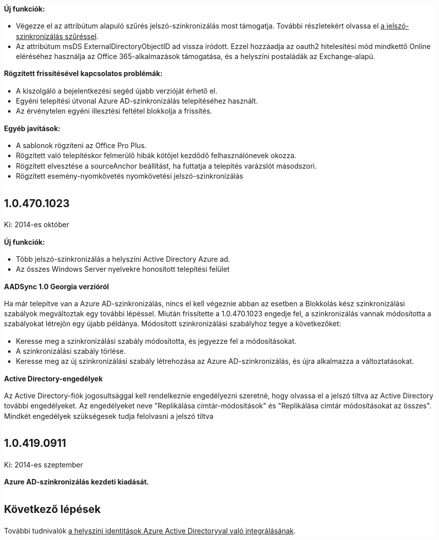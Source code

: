 **Új funkciók:**

- Végezze el az attribútum alapuló szűrés jelszó-szinkronizálás most támogatja. További részletekért olvassa el [a jelszó-szinkronizálás szűréssel](active-directory-aadconnectsync-configure-filtering.md).
- Az attribútum msDS ExternalDirectoryObjectID ad vissza íródott. Ezzel hozzáadja az oauth2 hitelesítési mód mindkettő Online eléréséhez használja az Office 365-alkalmazások támogatása, és a helyszíni postaládák az Exchange-alapú.

**Rögzített frissítésével kapcsolatos problémák:**

- A kiszolgáló a bejelentkezési segéd újabb verzióját érhető el.
- Egyéni telepítési útvonal Azure AD-szinkronizálás telepítéséhez használt.
- Az érvénytelen egyéni illesztési feltétel blokkolja a frissítés.

**Egyéb javítások:**

- A sablonok rögzíteni az Office Pro Plus.
- Rögzített való telepítéskor felmerülő hibák kötőjel kezdődő felhasználónevek okozza.
- Rögzített elvesztése a sourceAnchor beállítást, ha futtatja a telepítés varázslót másodszori.
- Rögzített esemény-nyomkövetés nyomkövetési jelszó-szinkronizálás

## <a name="104701023"></a>1.0.470.1023
Ki: 2014-es október

**Új funkciók:**

- Több jelszó-szinkronizálás a helyszíni Active Directory Azure ad.
- Az összes Windows Server nyelvekre honosított telepítési felület

**AADSync 1.0 Georgia verzióról**

Ha már telepítve van a Azure AD-szinkronizálás, nincs el kell végeznie abban az esetben a Blokkolás kész szinkronizálási szabályok megváltoztak egy további lépéssel. Miután frissítette a 1.0.470.1023 engedje fel, a szinkronizálás vannak módosította a szabályokat létrejön egy újabb példánya. Módosított szinkronizálási szabályhoz tegye a következőket:

- Keresse meg a szinkronizálási szabály módosította, és jegyezze fel a módosításokat.
- A szinkronizálási szabály törlése.
- Keresse meg az új szinkronizálási szabály létrehozása az Azure AD-szinkronizálás, és újra alkalmazza a változtatásokat.

**Active Directory-engedélyek**

Az Active Directory-fiók jogosultsággal kell rendelkeznie engedélyezni szeretné, hogy olvassa el a jelszó tiltva az Active Directory további engedélyeket. Az engedélyeket neve "Replikálása címtár-módosítások" és "Replikálása címtár módosításokat az összes". Mindkét engedélyek szükségesek tudja felolvasni a jelszó tiltva

## <a name="104190911"></a>1.0.419.0911
Ki: 2014-es szeptember

**Azure AD-szinkronizálás kezdeti kiadását.**

## <a name="next-steps"></a>Következő lépések
További tudnivalók [a helyszíni identitások Azure Active Directoryval való integrálásának](active-directory-aadconnect.md).
